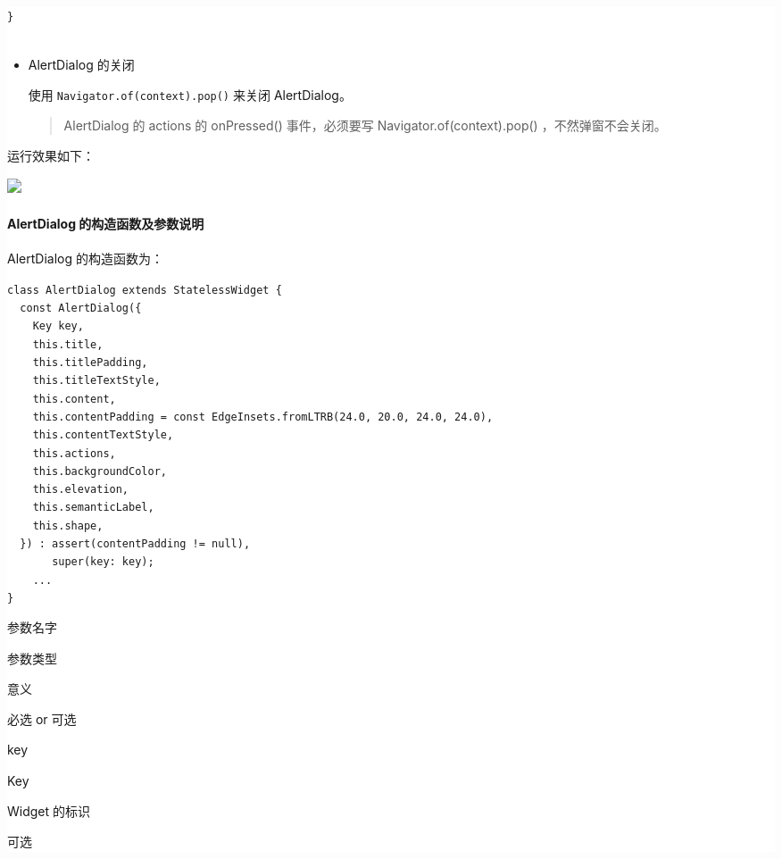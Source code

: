 ```
}


```

*   AlertDialog 的关闭
    
    使用 `Navigator.of(context).pop()` 来关闭 AlertDialog。
    
    > AlertDialog 的 actions 的 onPressed() 事件，必须要写 Navigator.of(context).pop() ，不然弹窗不会关闭。
    

运行效果如下：

![](https://user-gold-cdn.xitu.io/2019/4/9/16a0009e3230660c?w=428&h=768&f=png&s=45354)

#### AlertDialog 的构造函数及参数说明

AlertDialog 的构造函数为：

```
class AlertDialog extends StatelessWidget {
  const AlertDialog({
    Key key,
    this.title,
    this.titlePadding,
    this.titleTextStyle,
    this.content,
    this.contentPadding = const EdgeInsets.fromLTRB(24.0, 20.0, 24.0, 24.0),
    this.contentTextStyle,
    this.actions,
    this.backgroundColor,
    this.elevation,
    this.semanticLabel,
    this.shape,
  }) : assert(contentPadding != null),
       super(key: key);
    ...
}

```

参数名字

参数类型

意义

必选 or 可选

key

Key

Widget 的标识

可选
